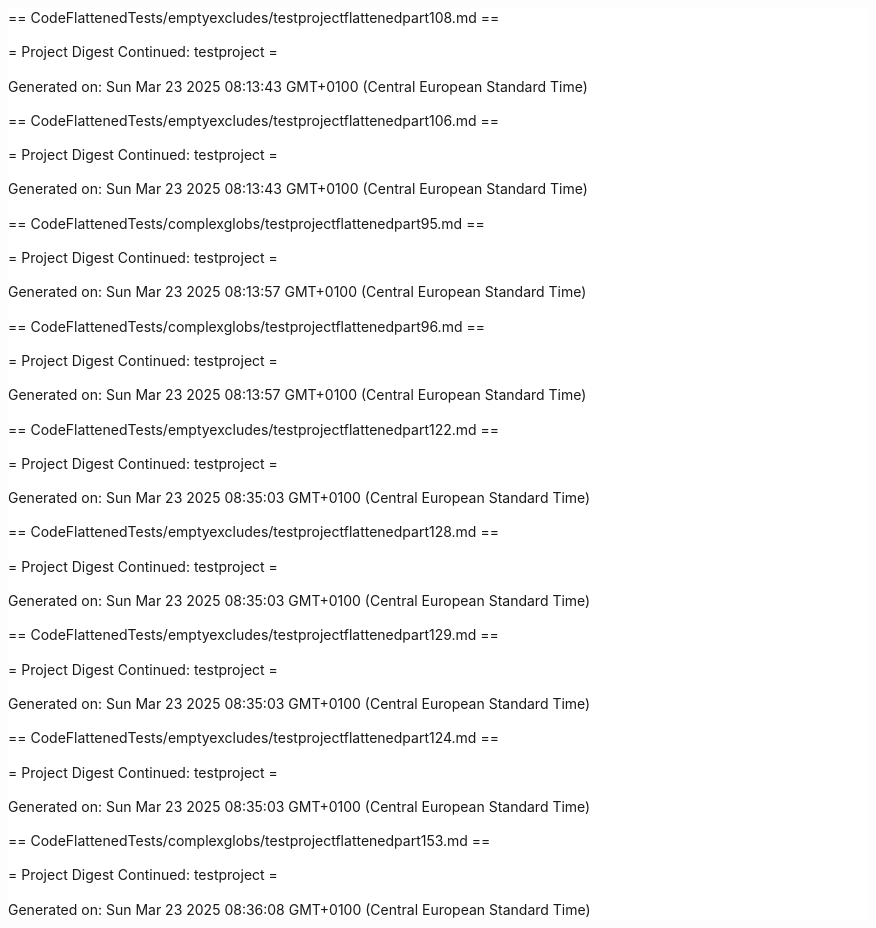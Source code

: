 == CodeFlattenedTests/emptyexcludes/testprojectflattenedpart108.md <a id="testprojectflattenedpart108md"></a> ==

= Project Digest Continued: testproject =

Generated on: Sun Mar 23 2025 08:13:43 GMT+0100 (Central European Standard Time)

== CodeFlattenedTests/emptyexcludes/testprojectflattenedpart106.md <a id="testprojectflattenedpart106md"></a> ==

= Project Digest Continued: testproject =

Generated on: Sun Mar 23 2025 08:13:43 GMT+0100 (Central European Standard Time)

== CodeFlattenedTests/complexglobs/testprojectflattenedpart95.md <a id="testprojectflattenedpart95md"></a> ==

= Project Digest Continued: testproject =

Generated on: Sun Mar 23 2025 08:13:57 GMT+0100 (Central European Standard Time)

== CodeFlattenedTests/complexglobs/testprojectflattenedpart96.md <a id="testprojectflattenedpart96md"></a> ==

= Project Digest Continued: testproject =

Generated on: Sun Mar 23 2025 08:13:57 GMT+0100 (Central European Standard Time)

== CodeFlattenedTests/emptyexcludes/testprojectflattenedpart122.md <a id="testprojectflattenedpart122md"></a> ==

= Project Digest Continued: testproject =

Generated on: Sun Mar 23 2025 08:35:03 GMT+0100 (Central European Standard Time)

== CodeFlattenedTests/emptyexcludes/testprojectflattenedpart128.md <a id="testprojectflattenedpart128md"></a> ==

= Project Digest Continued: testproject =

Generated on: Sun Mar 23 2025 08:35:03 GMT+0100 (Central European Standard Time)

== CodeFlattenedTests/emptyexcludes/testprojectflattenedpart129.md <a id="testprojectflattenedpart129md"></a> ==

= Project Digest Continued: testproject =

Generated on: Sun Mar 23 2025 08:35:03 GMT+0100 (Central European Standard Time)

== CodeFlattenedTests/emptyexcludes/testprojectflattenedpart124.md <a id="testprojectflattenedpart124md"></a> ==

= Project Digest Continued: testproject =

Generated on: Sun Mar 23 2025 08:35:03 GMT+0100 (Central European Standard Time)

== CodeFlattenedTests/complexglobs/testprojectflattenedpart153.md <a id="testprojectflattenedpart153md"></a> ==

= Project Digest Continued: testproject =

Generated on: Sun Mar 23 2025 08:36:08 GMT+0100 (Central European Standard Time)
